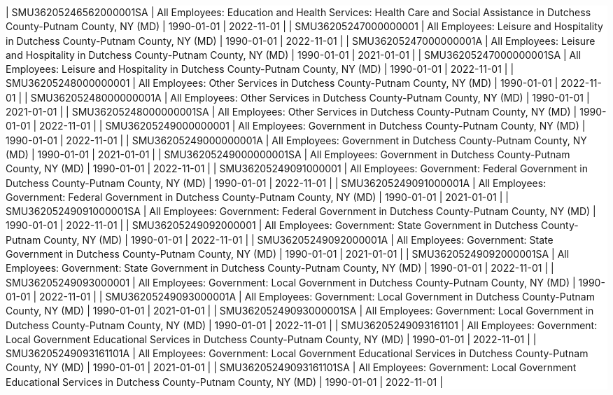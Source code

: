 | SMU36205246562000001SA | All Employees: Education and Health Services: Health Care and Social Assistance in Dutchess County-Putnam County, NY (MD)         | 1990-01-01          | 2022-11-01        |
| SMU36205247000000001   | All Employees: Leisure and Hospitality in Dutchess County-Putnam County, NY (MD)                                                  | 1990-01-01          | 2022-11-01        |
| SMU36205247000000001A  | All Employees: Leisure and Hospitality in Dutchess County-Putnam County, NY (MD)                                                  | 1990-01-01          | 2021-01-01        |
| SMU36205247000000001SA | All Employees: Leisure and Hospitality in Dutchess County-Putnam County, NY (MD)                                                  | 1990-01-01          | 2022-11-01        |
| SMU36205248000000001   | All Employees: Other Services in Dutchess County-Putnam County, NY (MD)                                                           | 1990-01-01          | 2022-11-01        |
| SMU36205248000000001A  | All Employees: Other Services in Dutchess County-Putnam County, NY (MD)                                                           | 1990-01-01          | 2021-01-01        |
| SMU36205248000000001SA | All Employees: Other Services in Dutchess County-Putnam County, NY (MD)                                                           | 1990-01-01          | 2022-11-01        |
| SMU36205249000000001   | All Employees: Government in Dutchess County-Putnam County, NY (MD)                                                               | 1990-01-01          | 2022-11-01        |
| SMU36205249000000001A  | All Employees: Government in Dutchess County-Putnam County, NY (MD)                                                               | 1990-01-01          | 2021-01-01        |
| SMU36205249000000001SA | All Employees: Government in Dutchess County-Putnam County, NY (MD)                                                               | 1990-01-01          | 2022-11-01        |
| SMU36205249091000001   | All Employees: Government: Federal Government in Dutchess County-Putnam County, NY (MD)                                           | 1990-01-01          | 2022-11-01        |
| SMU36205249091000001A  | All Employees: Government: Federal Government in Dutchess County-Putnam County, NY (MD)                                           | 1990-01-01          | 2021-01-01        |
| SMU36205249091000001SA | All Employees: Government: Federal Government in Dutchess County-Putnam County, NY (MD)                                           | 1990-01-01          | 2022-11-01        |
| SMU36205249092000001   | All Employees: Government: State Government in Dutchess County-Putnam County, NY (MD)                                             | 1990-01-01          | 2022-11-01        |
| SMU36205249092000001A  | All Employees: Government: State Government in Dutchess County-Putnam County, NY (MD)                                             | 1990-01-01          | 2021-01-01        |
| SMU36205249092000001SA | All Employees: Government: State Government in Dutchess County-Putnam County, NY (MD)                                             | 1990-01-01          | 2022-11-01        |
| SMU36205249093000001   | All Employees: Government: Local Government in Dutchess County-Putnam County, NY (MD)                                             | 1990-01-01          | 2022-11-01        |
| SMU36205249093000001A  | All Employees: Government: Local Government in Dutchess County-Putnam County, NY (MD)                                             | 1990-01-01          | 2021-01-01        |
| SMU36205249093000001SA | All Employees: Government: Local Government in Dutchess County-Putnam County, NY (MD)                                             | 1990-01-01          | 2022-11-01        |
| SMU36205249093161101   | All Employees: Government: Local Government Educational Services in Dutchess County-Putnam County, NY (MD)                        | 1990-01-01          | 2022-11-01        |
| SMU36205249093161101A  | All Employees: Government: Local Government Educational Services in Dutchess County-Putnam County, NY (MD)                        | 1990-01-01          | 2021-01-01        |
| SMU36205249093161101SA | All Employees: Government: Local Government Educational Services in Dutchess County-Putnam County, NY (MD)                        | 1990-01-01          | 2022-11-01        |